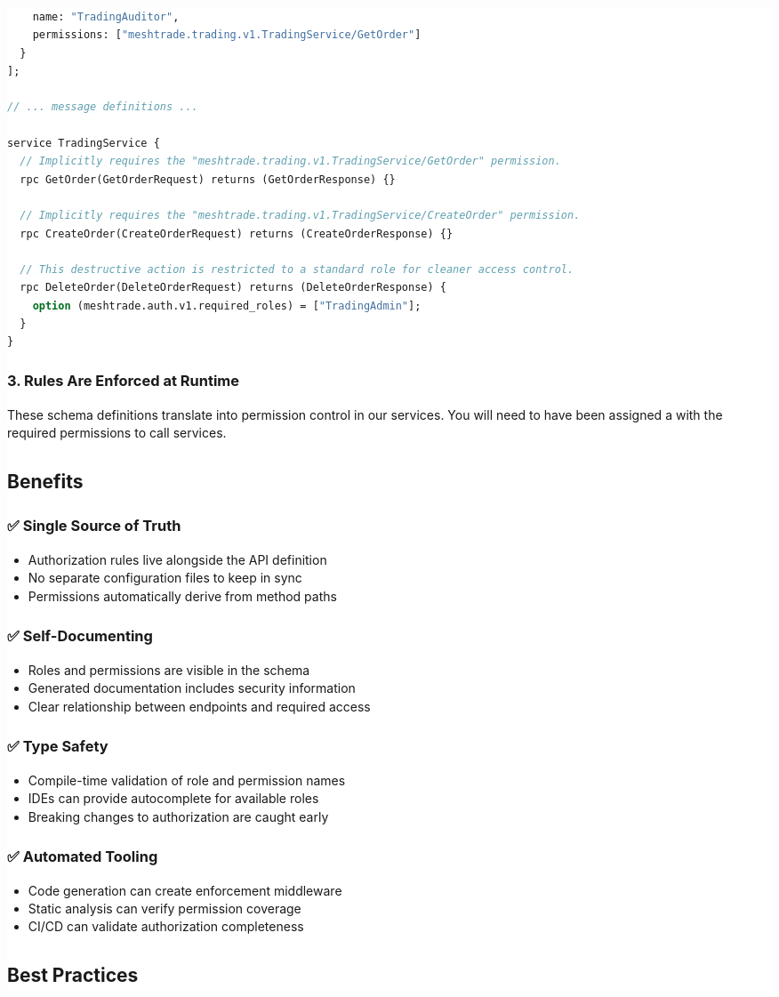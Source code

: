 ```protobuf
    name: "TradingAuditor",
    permissions: ["meshtrade.trading.v1.TradingService/GetOrder"]
  }
];

// ... message definitions ...

service TradingService {
  // Implicitly requires the "meshtrade.trading.v1.TradingService/GetOrder" permission.
  rpc GetOrder(GetOrderRequest) returns (GetOrderResponse) {}

  // Implicitly requires the "meshtrade.trading.v1.TradingService/CreateOrder" permission.
  rpc CreateOrder(CreateOrderRequest) returns (CreateOrderResponse) {}

  // This destructive action is restricted to a standard role for cleaner access control.
  rpc DeleteOrder(DeleteOrderRequest) returns (DeleteOrderResponse) {
    option (meshtrade.auth.v1.required_roles) = ["TradingAdmin"];
  }
}
```

### 3. Rules Are Enforced at Runtime

These schema definitions translate into permission control in our services. You will need to have been assigned a with the required permissions to call services.

## Benefits

### ✅ Single Source of Truth
- Authorization rules live alongside the API definition
- No separate configuration files to keep in sync
- Permissions automatically derive from method paths

### ✅ Self-Documenting
- Roles and permissions are visible in the schema
- Generated documentation includes security information
- Clear relationship between endpoints and required access

### ✅ Type Safety
- Compile-time validation of role and permission names
- IDEs can provide autocomplete for available roles
- Breaking changes to authorization are caught early

### ✅ Automated Tooling
- Code generation can create enforcement middleware
- Static analysis can verify permission coverage
- CI/CD can validate authorization completeness

## Best Practices
